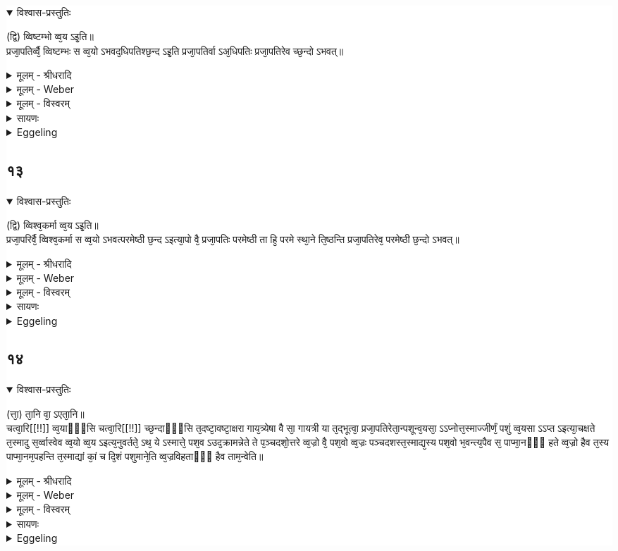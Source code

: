 
<details open><summary>विश्वास-प्रस्तुतिः</summary>

(द्वि) व्विष्टम्भो व्व᳘य ऽइ᳘ति॥  
प्रजा᳘पतिर्व्वै᳘ व्विष्टम्भः स व्व᳘यो ऽभवद᳘धिपतिश्छ᳘न्द ऽइ᳘ति प्रजा᳘पतिर्वा ऽअ᳘धिपतिः प्रजा᳘पतिरेव च्छ᳘न्दो ऽभवत्॥
</details>

<details><summary>मूलम् - श्रीधरादि</summary></details>

<details><summary>मूलम् - Weber</summary></details>

<details><summary>मूलम् - विस्वरम्</summary></details>

<details><summary>सायणः</summary></details>

<details><summary>Eggeling</summary></details>


## १३


<details open><summary>विश्वास-प्रस्तुतिः</summary>

(द्वि) व्विश्व᳘कर्मा व्व᳘य ऽइ᳘ति॥  
प्रजा᳘परिर्वै᳘ व्विश्व᳘कर्मा स व्व᳘यो ऽभवत्परमेष्ठी छ᳘न्द ऽइत्या᳘पो वै᳘ प्रजा᳘पतिः परमेष्ठी ता हि᳘ परमे स्था᳘ने ति᳘ष्ठन्ति प्रजा᳘पतिरेव᳘ परमेष्ठी छ᳘न्दो ऽभवत्॥
</details>

<details><summary>मूलम् - श्रीधरादि</summary></details>

<details><summary>मूलम् - Weber</summary></details>

<details><summary>मूलम् - विस्वरम्</summary></details>

<details><summary>सायणः</summary></details>

<details><summary>Eggeling</summary></details>


## १४


<details open><summary>विश्वास-प्रस्तुतिः</summary>

(त्ता᳘) ता᳘नि वा᳘ ऽएता᳘नि॥  
चत्वा᳘रि[[!!]] व्व᳘याᳫँ᳭सि चत्वा᳘रि[[!!]] च्छ᳘न्दाᳫँ᳭सि त᳘दष्टा᳘वष्टा᳘क्षरा गाय᳘त्र्येषा वै सा᳘ गायत्री या त᳘द्भूत्वा᳘ प्रजा᳘पतिरेता᳘न्पशून्व᳘यसा᳘ ऽऽप्नोत्त᳘स्माज्जीर्णं᳘ पशुं व्व᳘यसा ऽऽप्त ऽइत्या᳘चक्षते त᳘स्मादु स᳘र्व्वास्वेव व्व᳘यो व्व᳘य ऽइत्य᳘नुवर्तते᳘ ऽथ᳘ ये ऽस्मात्ते᳘ पश᳘व ऽउद᳘क्रामन्नेते ते प᳘ञ्चदशो᳘त्तरे व्व᳘ज्रो वै᳘ पश᳘वो व्व᳘ज्रः पञ्चदशस्त᳘स्माद्य᳘स्य पश᳘वो भ᳘वन्त्य᳘पैव स᳘ पाप्मा᳘नᳫँ᳭ हते व्व᳘ज्रो हैव त᳘स्य पाप्मा᳘नम᳘पहन्ति त᳘स्माद्यां कां᳘ च दि᳘शं पशुमाने᳘ति व्व᳘ज्रविहताᳫँ᳭ हैव ताम᳘न्वेति॥
</details>

<details><summary>मूलम् - श्रीधरादि</summary></details>

<details><summary>मूलम् - Weber</summary></details>

<details><summary>मूलम् - विस्वरम्</summary></details>

<details><summary>सायणः</summary></details>

<details><summary>Eggeling</summary></details>

